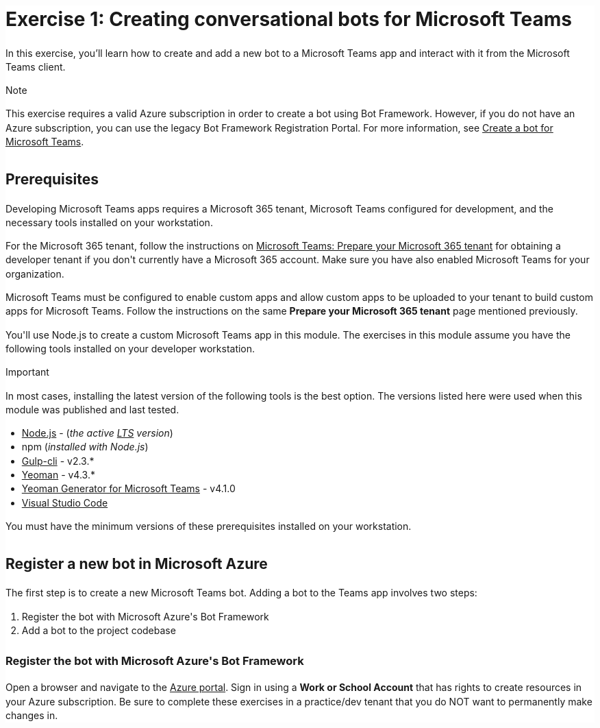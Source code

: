 # Exercise 1: Creating conversational bots for Microsoft Teams

In this exercise, you’ll learn how to create and add a new bot to a Microsoft Teams app and interact with it from the Microsoft Teams client.

> [!NOTE]
> This exercise requires a valid Azure subscription in order to create a bot using Bot Framework. However, if you do not have an Azure subscription, you can use the legacy Bot Framework Registration Portal. For more information, see [Create a bot for Microsoft Teams](https://learn.microsoft.com/en-us/microsoftteams/platform/bots/how-to/create-a-bot-for-teams).

## Prerequisites

Developing Microsoft Teams apps requires a Microsoft 365 tenant, Microsoft Teams configured for development, and the necessary tools installed on your workstation.

For the Microsoft 365 tenant, follow the instructions on [Microsoft Teams: Prepare your Microsoft 365 tenant](https://learn.microsoft.com/en-us/microsoftteams/platform/concepts/build-and-test/prepare-your-o365-tenant) for obtaining a developer tenant if you don't currently have a Microsoft 365 account. Make sure you have also enabled Microsoft Teams for your organization.

Microsoft Teams must be configured to enable custom apps and allow custom apps to be uploaded to your tenant to build custom apps for Microsoft Teams. Follow the instructions on the same **Prepare your Microsoft 365 tenant** page mentioned previously.

You'll use Node.js to create a custom Microsoft Teams app in this module. The exercises in this module assume you have the following tools installed on your developer workstation.

> [!IMPORTANT]
> In most cases, installing the latest version of the following tools is the best option. The versions listed here were used when this module was published and last tested.

- [Node.js](https://nodejs.org/) - (*the active [LTS](https://nodejs.org/about/releases) version*)
- npm (*installed with Node.js*)
- [Gulp-cli](https://www.npmjs.com/package/gulp-cli) - v2.3.\*
- [Yeoman](https://yeoman.io/) - v4.3.\*
- [Yeoman Generator for Microsoft Teams](https://github.com/pnp/generator-teams) - v4.1.0
- [Visual Studio Code](https://code.visualstudio.com)

You must have the minimum versions of these prerequisites installed on your workstation.

## Register a new bot in Microsoft Azure

The first step is to create a new Microsoft Teams bot. Adding a bot to the Teams app involves two steps:

1. Register the bot with Microsoft Azure's Bot Framework
1. Add a bot to the project codebase

### Register the bot with Microsoft Azure's Bot Framework

Open a browser and navigate to the [Azure portal](https://portal.azure.com). Sign in using a **Work or School Account** that has rights to create resources in your Azure subscription.  Be sure to complete these exercises in a practice/dev tenant that you do NOT want to permanently make changes in.
